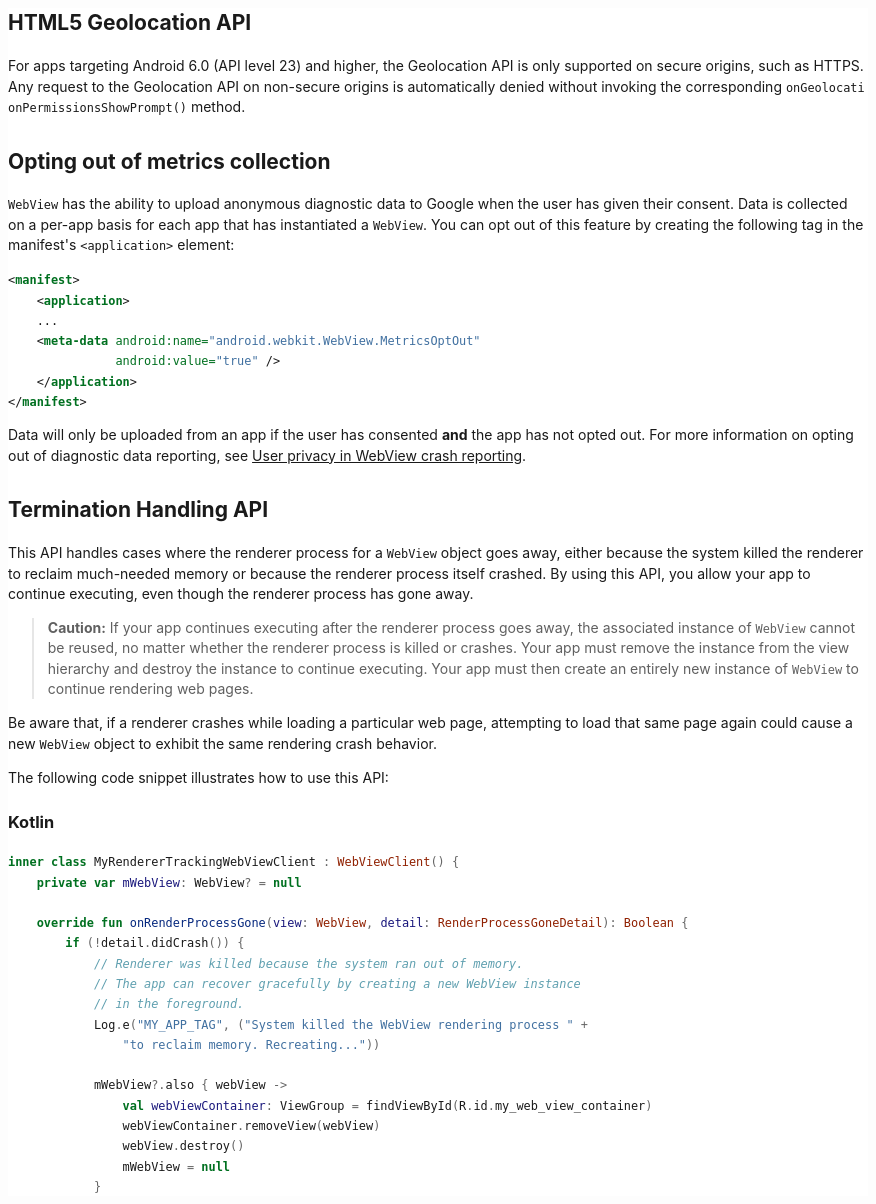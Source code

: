 HTML5 Geolocation API
---------------------

For apps targeting Android 6.0 (API level 23) and higher, the Geolocation API is only supported on secure origins, such as HTTPS. Any request to the Geolocation API on non-secure origins is automatically denied without invoking the corresponding `onGeolocationPermissionsShowPrompt()` method.

Opting out of metrics collection
--------------------------------

`WebView` has the ability to upload anonymous diagnostic data to Google when the user has given their consent. Data is collected on a per-app basis for each app that has instantiated a `WebView`. You can opt out of this feature by creating the following tag in the manifest's `<application>` element:

```xml
<manifest>
    <application>
    ...
    <meta-data android:name="android.webkit.WebView.MetricsOptOut"
               android:value="true" />
    </application>
</manifest>
```

Data will only be uploaded from an app if the user has consented **and** the app has not opted out. For more information on opting out of diagnostic data reporting, see [User privacy in WebView crash reporting](https://developer.android.com/develop/ui/views/layout/webapps/webview-privacy).

Termination Handling API
------------------------

This API handles cases where the renderer process for a `WebView` object goes away, either because the system killed the renderer to reclaim much-needed memory or because the renderer process itself crashed. By using this API, you allow your app to continue executing, even though the renderer process has gone away.

> **Caution:** If your app continues executing after the renderer process goes away, the associated instance of `WebView` cannot be reused, no matter whether the renderer process is killed or crashes. Your app must remove the instance from the view hierarchy and destroy the instance to continue executing. Your app must then create an entirely new instance of `WebView` to continue rendering web pages.

Be aware that, if a renderer crashes while loading a particular web page, attempting to load that same page again could cause a new `WebView` object to exhibit the same rendering crash behavior.

The following code snippet illustrates how to use this API:

### Kotlin

```kotlin
inner class MyRendererTrackingWebViewClient : WebViewClient() {
    private var mWebView: WebView? = null

    override fun onRenderProcessGone(view: WebView, detail: RenderProcessGoneDetail): Boolean {
        if (!detail.didCrash()) {
            // Renderer was killed because the system ran out of memory.
            // The app can recover gracefully by creating a new WebView instance
            // in the foreground.
            Log.e("MY_APP_TAG", ("System killed the WebView rendering process " +
                "to reclaim memory. Recreating..."))

            mWebView?.also { webView ->
                val webViewContainer: ViewGroup = findViewById(R.id.my_web_view_container)
                webViewContainer.removeView(webView)
                webView.destroy()
                mWebView = null
            }
```